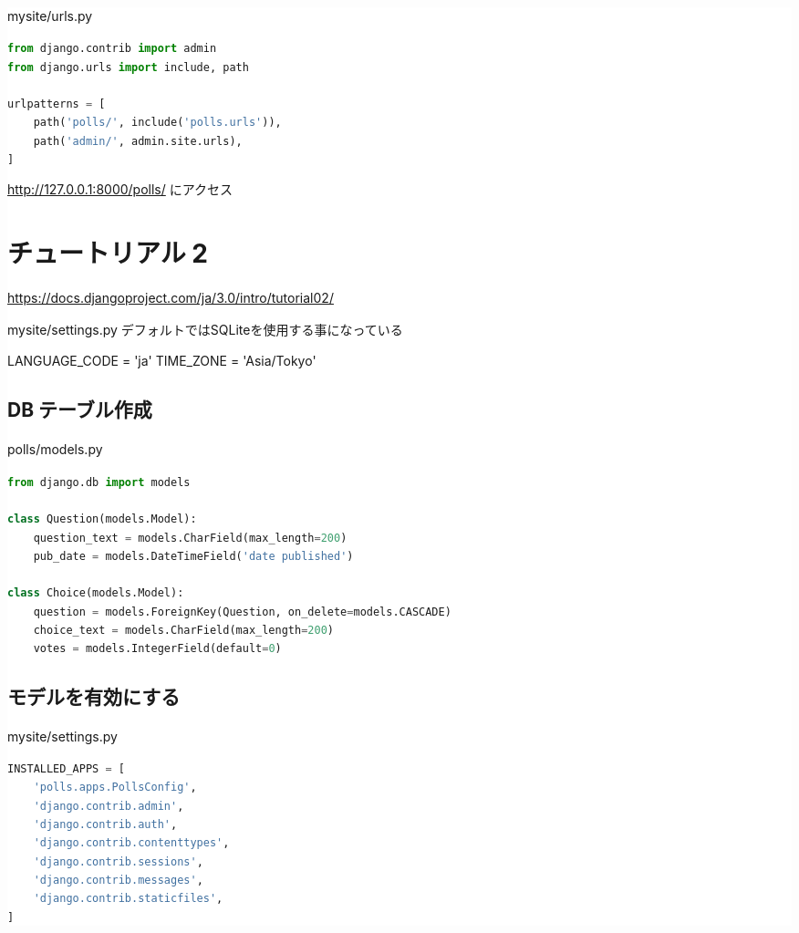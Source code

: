 mysite/urls.py

```python
from django.contrib import admin
from django.urls import include, path

urlpatterns = [
    path('polls/', include('polls.urls')),
    path('admin/', admin.site.urls),
]
```

http://127.0.0.1:8000/polls/ にアクセス


# チュートリアル 2
https://docs.djangoproject.com/ja/3.0/intro/tutorial02/

mysite/settings.py
デフォルトではSQLiteを使用する事になっている

LANGUAGE_CODE = 'ja'
TIME_ZONE = 'Asia/Tokyo'


## DB テーブル作成
polls/models.py

```python
from django.db import models

class Question(models.Model):
    question_text = models.CharField(max_length=200)
    pub_date = models.DateTimeField('date published')

class Choice(models.Model):
    question = models.ForeignKey(Question, on_delete=models.CASCADE)
    choice_text = models.CharField(max_length=200)
    votes = models.IntegerField(default=0)
```

## モデルを有効にする

mysite/settings.py

```python
INSTALLED_APPS = [
    'polls.apps.PollsConfig',
    'django.contrib.admin',
    'django.contrib.auth',
    'django.contrib.contenttypes',
    'django.contrib.sessions',
    'django.contrib.messages',
    'django.contrib.staticfiles',
]
```
